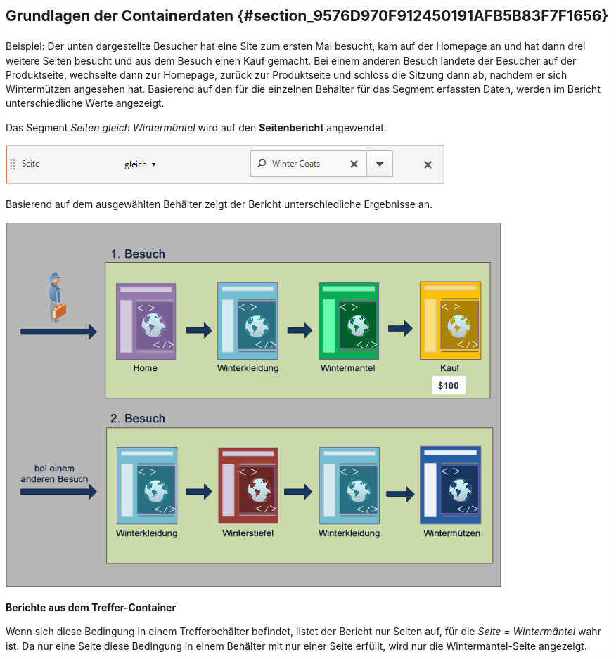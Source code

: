 ## Grundlagen der Containerdaten {#section_9576D970F912450191AFB5B83F7F1656}

Beispiel: Der unten dargestellte Besucher hat eine Site zum ersten Mal besucht, kam auf der Homepage an und hat dann drei weitere Seiten besucht und aus dem Besuch einen Kauf gemacht. Bei einem anderen Besuch landete der Besucher auf der Produktseite, wechselte dann zur Homepage, zurück zur Produktseite und schloss die Sitzung dann ab, nachdem er sich Wintermützen angesehen hat. Basierend auf den für die einzelnen Behälter für das Segment erfassten Daten, werden im Bericht unterschiedliche Werte angezeigt.

Das Segment *Seiten gleich Wintermäntel* wird auf den **Seitenbericht** angewendet.

![](assets/page_winter_coat.png)

Basierend auf dem ausgewählten Behälter zeigt der Bericht unterschiedliche Ergebnisse an.

![](assets/container_overview.png)

**Berichte aus dem Treffer-Container**

Wenn sich diese Bedingung in einem Trefferbehälter befindet, listet der Bericht nur Seiten auf, für die *Seite = Wintermäntel* wahr ist. Da nur eine Seite diese Bedingung in einem Behälter mit nur einer Seite erfüllt, wird nur die Wintermäntel-Seite angezeigt.

